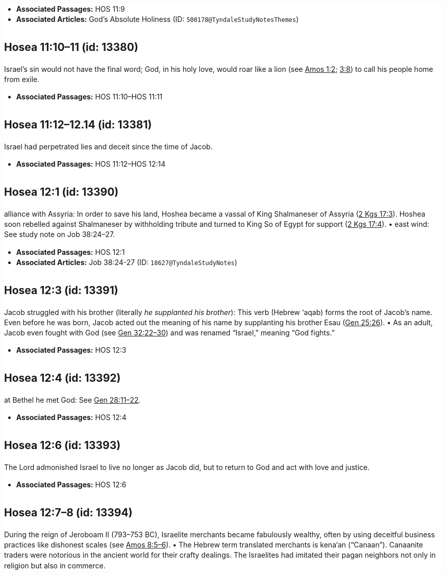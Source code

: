 * **Associated Passages:** HOS 11:9
* **Associated Articles:** God’s Absolute Holiness (ID: `500178@TyndaleStudyNotesThemes`)

## Hosea 11:10–11 (id: 13380)

Israel’s sin would not have the final word; God, in his holy love, would roar like a lion (see [Amos 1:2](https://ref.ly/Amos1:2); [3:8](https://ref.ly/Amos3:8)) to call his people home from exile.

* **Associated Passages:** HOS 11:10–HOS 11:11

## Hosea 11:12–12.14 (id: 13381)

Israel had perpetrated lies and deceit since the time of Jacob.

* **Associated Passages:** HOS 11:12–HOS 12:14

## Hosea 12:1 (id: 13390)

alliance with Assyria: In order to save his land, Hoshea became a vassal of King Shalmaneser of Assyria ([2 Kgs 17:3](https://ref.ly/2Kgs17:3)). Hoshea soon rebelled against Shalmaneser by withholding tribute and turned to King So of Egypt for support ([2 Kgs 17:4](https://ref.ly/2Kgs17:4)). • east wind: See study note on Job 38:24–27.

* **Associated Passages:** HOS 12:1
* **Associated Articles:** Job 38:24-27 (ID: `18627@TyndaleStudyNotes`)

## Hosea 12:3 (id: 13391)

Jacob struggled with his brother (literally *he supplanted his brother*): This verb (Hebrew ‘aqab) forms the root of Jacob’s name. Even before he was born, Jacob acted out the meaning of his name by supplanting his brother Esau ([Gen 25:26](https://ref.ly/Gen25:26)). • As an adult, Jacob even fought with God (see [Gen 32:22–30](https://ref.ly/Gen32:22-Gen32:30)) and was renamed “Israel,” meaning “God fights.”

* **Associated Passages:** HOS 12:3

## Hosea 12:4 (id: 13392)

at Bethel he met God: See [Gen 28:11–22](https://ref.ly/Gen28:11-Gen28:22).

* **Associated Passages:** HOS 12:4

## Hosea 12:6 (id: 13393)

The Lord admonished Israel to live no longer as Jacob did, but to return to God and act with love and justice.

* **Associated Passages:** HOS 12:6

## Hosea 12:7–8 (id: 13394)

During the reign of Jeroboam II (793–753 BC), Israelite merchants became fabulously wealthy, often by using deceitful business practices like dishonest scales (see [Amos 8:5–6](https://ref.ly/Amos8:5-Amos8:6)). • The Hebrew term translated merchants is kena‘an (“Canaan”). Canaanite traders were notorious in the ancient world for their crafty dealings. The Israelites had imitated their pagan neighbors not only in religion but also in commerce.
